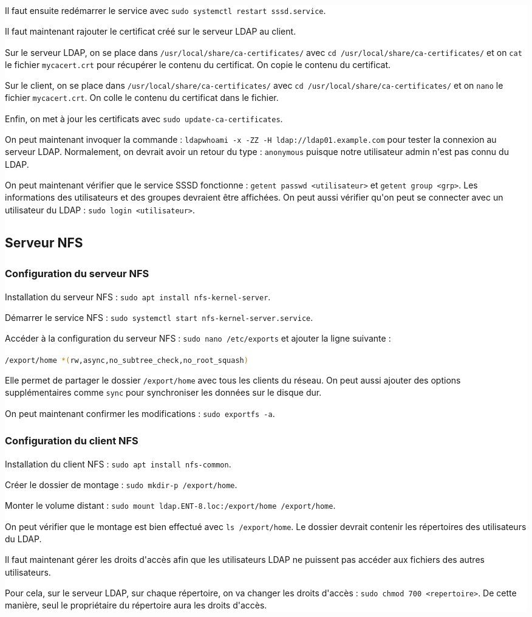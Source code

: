 Il faut ensuite redémarrer le service avec `sudo systemctl restart sssd.service`.

Il faut maintenant rajouter le certificat créé sur le serveur LDAP au client. 

Sur le serveur LDAP, on se place dans `/usr/local/share/ca-certificates/` avec `cd /usr/local/share/ca-certificates/` et on `cat` le fichier `mycacert.crt` pour récupérer le contenu du certificat. On copie le contenu du certificat.

Sur le client, on se place dans `/usr/local/share/ca-certificates/` avec `cd /usr/local/share/ca-certificates/` et on `nano` le fichier `mycacert.crt`. On colle le contenu du certificat dans le fichier.

Enfin, on met à jour les certificats avec `sudo update-ca-certificates`.

On peut maintenant invoquer la commande : `ldapwhoami -x -ZZ -H ldap://ldap01.example.com` pour tester la connexion au serveur LDAP. Normalement, on devrait avoir un retour du type : `anonymous` puisque notre utilisateur admin n'est pas connu du LDAP.

On peut maintenant vérifier que le service SSSD fonctionne : `getent passwd <utilisateur>` et `getent group <grp>`. Les informations des utilisateurs et des groupes devraient être affichées. On peut aussi vérifier qu'on peut se connecter avec un utilisateur du LDAP : `sudo login <utilisateur>`.

## Serveur NFS

### Configuration du serveur NFS

Installation du serveur NFS : `sudo apt install nfs-kernel-server`.

Démarrer le service NFS : `sudo systemctl start nfs-kernel-server.service`.

Accéder à la configuration du serveur NFS : `sudo nano /etc/exports` et ajouter la ligne suivante : 

```bash
/export/home *(rw,async,no_subtree_check,no_root_squash)
```

Elle permet de partager le dossier `/export/home` avec tous les clients du réseau. On peut aussi ajouter des options supplémentaires comme `sync` pour synchroniser les données sur le disque dur.

On peut maintenant confirmer les modifications : `sudo exportfs -a`.

### Configuration du client NFS

Installation du client NFS : `sudo apt install nfs-common`.

Créer le dossier de montage : `sudo mkdir-p /export/home`.

Monter le volume distant : `sudo mount ldap.ENT-8.loc:/export/home /export/home`.

On peut vérifier que le montage est bien effectué avec `ls /export/home`. Le dossier devrait contenir les répertoires des utilisateurs du LDAP.

Il faut maintenant gérer les droits d'accès afin que les utilisateurs LDAP ne puissent pas accéder aux fichiers des autres utilisateurs.

Pour cela, sur le serveur LDAP, sur chaque répertoire, on va changer les droits d'accès : `sudo chmod 700 <repertoire>`. De cette manière, seul le propriétaire du répertoire aura les droits d'accès.

